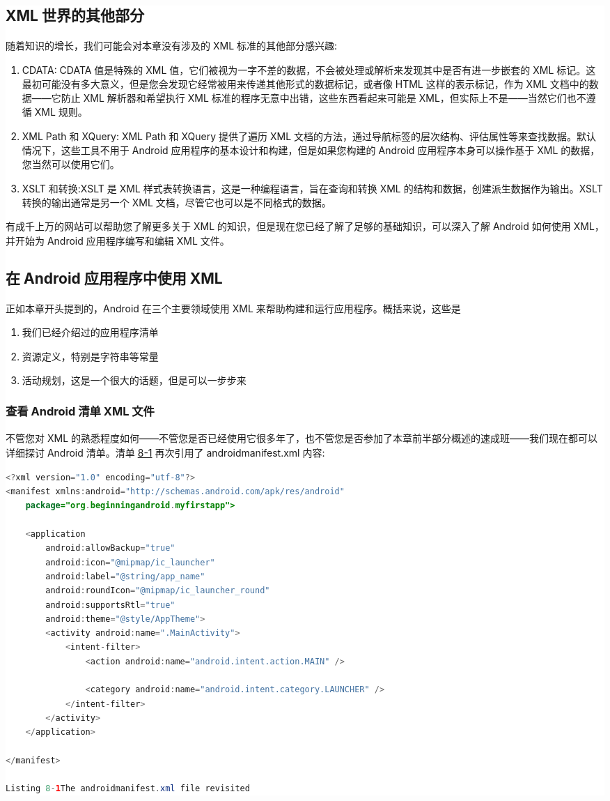## XML 世界的其他部分

随着知识的增长，我们可能会对本章没有涉及的 XML 标准的其他部分感兴趣:

1.  CDATA: CDATA 值是特殊的 XML 值，它们被视为一字不差的数据，不会被处理或解析来发现其中是否有进一步嵌套的 XML 标记。这最初可能没有多大意义，但是您会发现它经常被用来传递其他形式的数据标记，或者像 HTML 这样的表示标记，作为 XML 文档中的数据——它防止 XML 解析器和希望执行 XML 标准的程序无意中出错，这些东西看起来可能是 XML，但实际上不是——当然它们也不遵循 XML 规则。

2.  XML Path 和 XQuery: XML Path 和 XQuery 提供了遍历 XML 文档的方法，通过导航标签的层次结构、评估属性等来查找数据。默认情况下，这些工具不用于 Android 应用程序的基本设计和构建，但是如果您构建的 Android 应用程序本身可以操作基于 XML 的数据，您当然可以使用它们。

3.  XSLT 和转换:XSLT 是 XML 样式表转换语言，这是一种编程语言，旨在查询和转换 XML 的结构和数据，创建派生数据作为输出。XSLT 转换的输出通常是另一个 XML 文档，尽管它也可以是不同格式的数据。

有成千上万的网站可以帮助您了解更多关于 XML 的知识，但是现在您已经了解了足够的基础知识，可以深入了解 Android 如何使用 XML，并开始为 Android 应用程序编写和编辑 XML 文件。

## 在 Android 应用程序中使用 XML

正如本章开头提到的，Android 在三个主要领域使用 XML 来帮助构建和运行应用程序。概括来说，这些是

1.  我们已经介绍过的应用程序清单

2.  资源定义，特别是字符串等常量

3.  活动规划，这是一个很大的话题，但是可以一步步来

### 查看 Android 清单 XML 文件

不管您对 XML 的熟悉程度如何——不管您是否已经使用它很多年了，也不管您是否参加了本章前半部分概述的速成班——我们现在都可以详细探讨 Android 清单。清单 [8-1](#PC12) 再次引用了 androidmanifest.xml 内容:

```java
<?xml version="1.0" encoding="utf-8"?>
<manifest xmlns:android="http://schemas.android.com/apk/res/android"
    package="org.beginningandroid.myfirstapp">

    <application
        android:allowBackup="true"
        android:icon="@mipmap/ic_launcher"
        android:label="@string/app_name"
        android:roundIcon="@mipmap/ic_launcher_round"
        android:supportsRtl="true"
        android:theme="@style/AppTheme">
        <activity android:name=".MainActivity">
            <intent-filter>
                <action android:name="android.intent.action.MAIN" />

                <category android:name="android.intent.category.LAUNCHER" />
            </intent-filter>
        </activity>
    </application>

</manifest>

Listing 8-1The androidmanifest.xml file revisited

```
